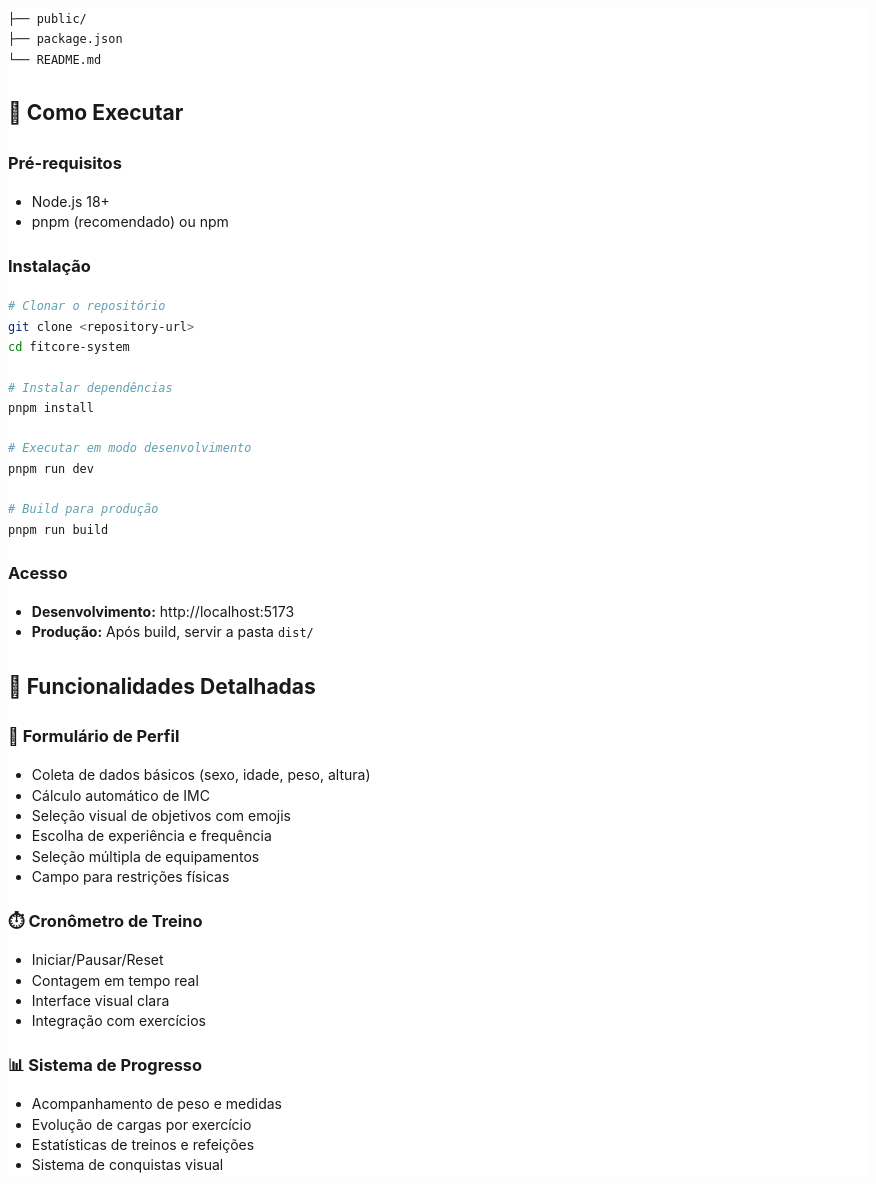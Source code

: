 ```
├── public/
├── package.json
└── README.md
```

## 🚀 Como Executar

### Pré-requisitos
- Node.js 18+
- pnpm (recomendado) ou npm

### Instalação
```bash
# Clonar o repositório
git clone <repository-url>
cd fitcore-system

# Instalar dependências
pnpm install

# Executar em modo desenvolvimento
pnpm run dev

# Build para produção
pnpm run build
```

### Acesso
- **Desenvolvimento:** http://localhost:5173
- **Produção:** Após build, servir a pasta `dist/`

## 📱 Funcionalidades Detalhadas

### 🎯 **Formulário de Perfil**
- Coleta de dados básicos (sexo, idade, peso, altura)
- Cálculo automático de IMC
- Seleção visual de objetivos com emojis
- Escolha de experiência e frequência
- Seleção múltipla de equipamentos
- Campo para restrições físicas

### ⏱️ **Cronômetro de Treino**
- Iniciar/Pausar/Reset
- Contagem em tempo real
- Interface visual clara
- Integração com exercícios

### 📊 **Sistema de Progresso**
- Acompanhamento de peso e medidas
- Evolução de cargas por exercício
- Estatísticas de treinos e refeições
- Sistema de conquistas visual
